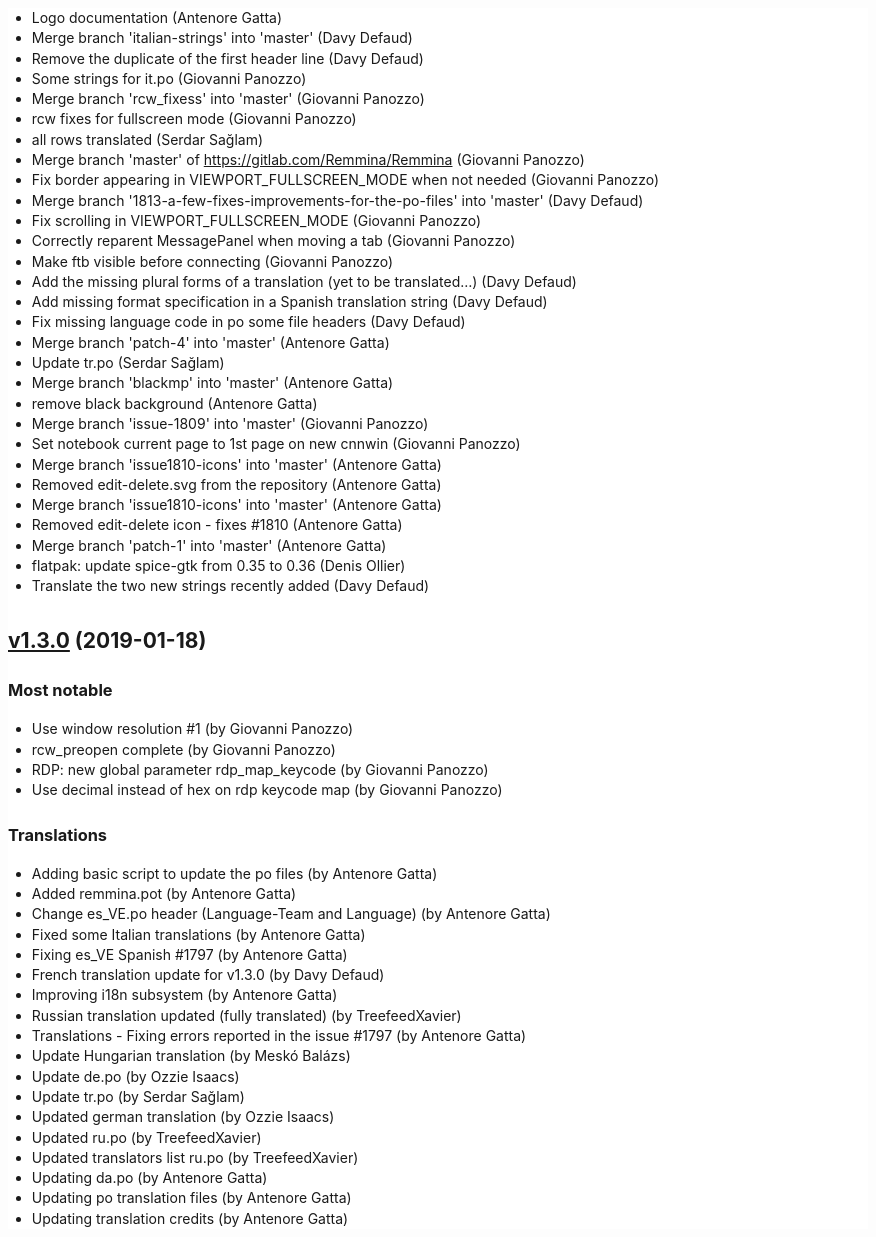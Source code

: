 * Logo documentation (Antenore Gatta)
* Merge branch 'italian-strings' into 'master' (Davy Defaud)
* Remove the duplicate of the first header line (Davy Defaud)
* Some strings for it.po (Giovanni Panozzo)
* Merge branch 'rcw_fixess' into 'master' (Giovanni Panozzo)
* rcw fixes for fullscreen mode (Giovanni Panozzo)
* all rows translated (Serdar Sağlam)
* Merge branch 'master' of https://gitlab.com/Remmina/Remmina (Giovanni Panozzo)
* Fix border appearing in VIEWPORT_FULLSCREEN_MODE when not needed (Giovanni Panozzo)
* Merge branch '1813-a-few-fixes-improvements-for-the-po-files' into 'master' (Davy Defaud)
* Fix scrolling in VIEWPORT_FULLSCREEN_MODE (Giovanni Panozzo)
* Correctly reparent MessagePanel when moving a tab (Giovanni Panozzo)
* Make ftb visible before connecting (Giovanni Panozzo)
* Add the missing plural forms of a translation (yet to be translated…) (Davy Defaud)
* Add missing format specification in a Spanish translation string (Davy Defaud)
* Fix missing language code in po some file headers (Davy Defaud)
* Merge branch 'patch-4' into 'master' (Antenore Gatta)
* Update tr.po (Serdar Sağlam)
* Merge branch 'blackmp' into 'master' (Antenore Gatta)
* remove black background (Antenore Gatta)
* Merge branch 'issue-1809' into 'master' (Giovanni Panozzo)
* Set notebook current page to 1st page on new cnnwin (Giovanni Panozzo)
* Merge branch 'issue1810-icons' into 'master' (Antenore Gatta)
* Removed edit-delete.svg from the repository (Antenore Gatta)
* Merge branch 'issue1810-icons' into 'master' (Antenore Gatta)
* Removed edit-delete icon - fixes #1810 (Antenore Gatta)
* Merge branch 'patch-1' into 'master' (Antenore Gatta)
* flatpak: update spice-gtk from 0.35 to 0.36 (Denis Ollier)
* Translate the two new strings recently added (Davy Defaud)

## [v1.3.0](https://gitlab.com/Remmina/Remmina/tags/v1.3.0) (2019-01-18)

### Most notable

* Use window resolution #1 (by Giovanni Panozzo)
* rcw_preopen complete (by Giovanni Panozzo)
* RDP: new global parameter rdp_map_keycode (by Giovanni Panozzo)
* Use decimal instead of hex on rdp keycode map (by Giovanni Panozzo)

### Translations

* Adding basic script to update the po files (by Antenore Gatta)
* Added remmina.pot (by Antenore Gatta)
* Change es_VE.po header (Language-Team and Language) (by Antenore Gatta)
* Fixed some Italian translations (by Antenore Gatta)
* Fixing es_VE Spanish #1797 (by Antenore Gatta)
* French translation update for v1.3.0 (by Davy Defaud)
* Improving i18n subsystem (by Antenore Gatta)
* Russian translation updated (fully translated) (by TreefeedXavier)
* Translations - Fixing errors reported in the issue #1797 (by Antenore Gatta)
* Update Hungarian translation (by Meskó Balázs)
* Update de.po (by Ozzie Isaacs)
* Update tr.po (by Serdar Sağlam)
* Updated german translation (by Ozzie Isaacs)
* Updated ru.po (by TreefeedXavier)
* Updated translators list ru.po (by TreefeedXavier)
* Updating da.po (by Antenore Gatta)
* Updating po translation files (by Antenore Gatta)
* Updating translation credits (by Antenore Gatta)
